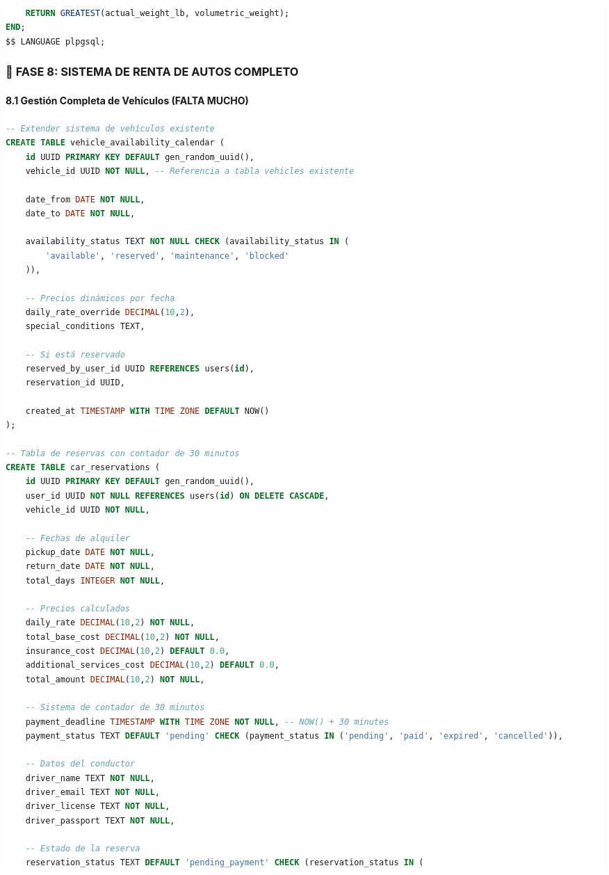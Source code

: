 ```sql
    RETURN GREATEST(actual_weight_lb, volumetric_weight);
END;
$$ LANGUAGE plpgsql;
```

### 🎯 **FASE 8: SISTEMA DE RENTA DE AUTOS COMPLETO**

#### **8.1 Gestión Completa de Vehículos (FALTA MUCHO)**
```sql
-- Extender sistema de vehículos existente
CREATE TABLE vehicle_availability_calendar (
    id UUID PRIMARY KEY DEFAULT gen_random_uuid(),
    vehicle_id UUID NOT NULL, -- Referencia a tabla vehicles existente
    
    date_from DATE NOT NULL,
    date_to DATE NOT NULL,
    
    availability_status TEXT NOT NULL CHECK (availability_status IN (
        'available', 'reserved', 'maintenance', 'blocked'
    )),
    
    -- Precios dinámicos por fecha
    daily_rate_override DECIMAL(10,2),
    special_conditions TEXT,
    
    -- Si está reservado
    reserved_by_user_id UUID REFERENCES users(id),
    reservation_id UUID,
    
    created_at TIMESTAMP WITH TIME ZONE DEFAULT NOW()
);

-- Tabla de reservas con contador de 30 minutos
CREATE TABLE car_reservations (
    id UUID PRIMARY KEY DEFAULT gen_random_uuid(),
    user_id UUID NOT NULL REFERENCES users(id) ON DELETE CASCADE,
    vehicle_id UUID NOT NULL,
    
    -- Fechas de alquiler
    pickup_date DATE NOT NULL,
    return_date DATE NOT NULL,
    total_days INTEGER NOT NULL,
    
    -- Precios calculados
    daily_rate DECIMAL(10,2) NOT NULL,
    total_base_cost DECIMAL(10,2) NOT NULL,
    insurance_cost DECIMAL(10,2) DEFAULT 0.0,
    additional_services_cost DECIMAL(10,2) DEFAULT 0.0,
    total_amount DECIMAL(10,2) NOT NULL,
    
    -- Sistema de contador de 30 minutos
    payment_deadline TIMESTAMP WITH TIME ZONE NOT NULL, -- NOW() + 30 minutes
    payment_status TEXT DEFAULT 'pending' CHECK (payment_status IN ('pending', 'paid', 'expired', 'cancelled')),
    
    -- Datos del conductor
    driver_name TEXT NOT NULL,
    driver_email TEXT NOT NULL,
    driver_license TEXT NOT NULL,
    driver_passport TEXT NOT NULL,
    
    -- Estado de la reserva
    reservation_status TEXT DEFAULT 'pending_payment' CHECK (reservation_status IN (
```